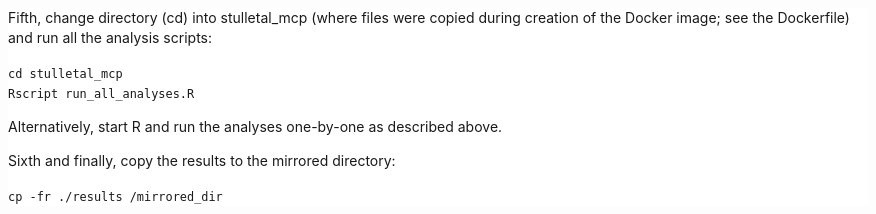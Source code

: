 Fifth, change directory (cd) into stulletal_mcp (where files were copied during creation of the Docker image; see the Dockerfile) and run all the analysis scripts:

```console
cd stulletal_mcp
Rscript run_all_analyses.R
```

Alternatively, start R and run the analyses one-by-one as described above.

Sixth and finally, copy the results to the mirrored directory:

```console
cp -fr ./results /mirrored_dir
```

